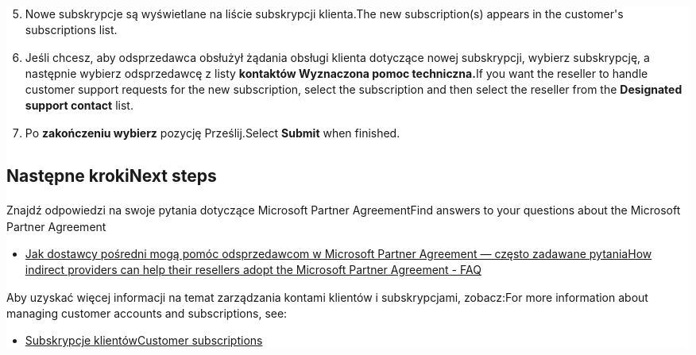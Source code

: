 5. <span data-ttu-id="2be34-215">Nowe subskrypcje są wyświetlane na liście subskrypcji klienta.</span><span class="sxs-lookup"><span data-stu-id="2be34-215">The new subscription(s) appears in the customer's subscriptions list.</span></span>

6. <span data-ttu-id="2be34-216">Jeśli chcesz, aby odsprzedawca obsłużył żądania obsługi klienta dotyczące nowej subskrypcji, wybierz subskrypcję, a następnie wybierz odsprzedawcę z listy **kontaktów Wyznaczona pomoc techniczna.**</span><span class="sxs-lookup"><span data-stu-id="2be34-216">If you want the reseller to handle customer support requests for the new subscription, select the subscription and then select the reseller from the **Designated support contact** list.</span></span> 

7. <span data-ttu-id="2be34-217">Po **zakończeniu wybierz** pozycję Prześlij.</span><span class="sxs-lookup"><span data-stu-id="2be34-217">Select **Submit** when finished.</span></span>

## <a name="next-steps"></a><span data-ttu-id="2be34-218">Następne kroki</span><span class="sxs-lookup"><span data-stu-id="2be34-218">Next steps</span></span>

<span data-ttu-id="2be34-219">Znajdź odpowiedzi na swoje pytania dotyczące Microsoft Partner Agreement</span><span class="sxs-lookup"><span data-stu-id="2be34-219">Find answers to your questions about the Microsoft Partner Agreement</span></span>

- [<span data-ttu-id="2be34-220">Jak dostawcy pośredni mogą pomóc odsprzedawcom w Microsoft Partner Agreement — często zadawane pytania</span><span class="sxs-lookup"><span data-stu-id="2be34-220">How indirect providers can help their resellers adopt the Microsoft Partner Agreement - FAQ</span></span>](mpa-indirect-provider-faq.yml)

<span data-ttu-id="2be34-221">Aby uzyskać więcej informacji na temat zarządzania kontami klientów i subskrypcjami, zobacz:</span><span class="sxs-lookup"><span data-stu-id="2be34-221">For more information about managing customer accounts and subscriptions, see:</span></span>

- [<span data-ttu-id="2be34-222">Subskrypcje klientów</span><span class="sxs-lookup"><span data-stu-id="2be34-222">Customer subscriptions</span></span>](customer-subscriptions.md)
